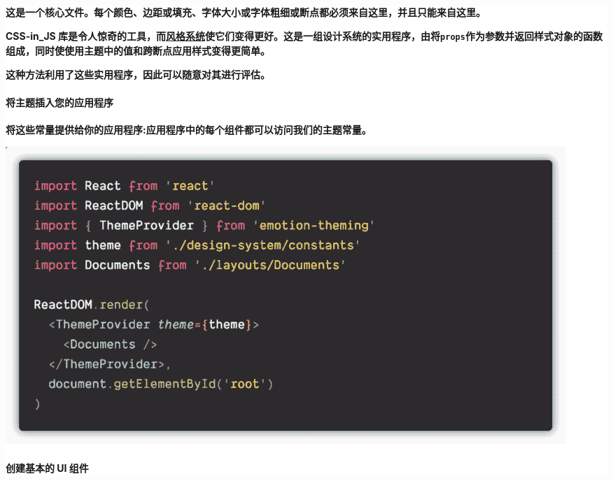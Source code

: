 **这是一个核心文件。每个颜色、边距或填充、字体大小或字体粗细或断点都必须来自这里，并且只能来自这里。**

**CSS-in_JS 库是令人惊奇的工具，而[风格系统](https://github.com/jxnblk/styled-system)使它们变得更好。这是一组设计系统的实用程序，由将`props`作为参数并返回样式对象的函数组成，同时使使用主题中的值和跨断点应用样式变得更简单。**

**这种方法利用了这些实用程序，因此可以随意对其进行评估。**

#### **将主题插入您的应用程序**

**将这些常量提供给你的应用程序:应用程序中的每个组件都可以访问我们的主题常量。**

**![1*6M6Q9zuKzNlcWPphfUI9ww](img/efa26a7143459c31a55f0e7ddbd66a6d.png)**

#### **创建基本的 UI 组件**
